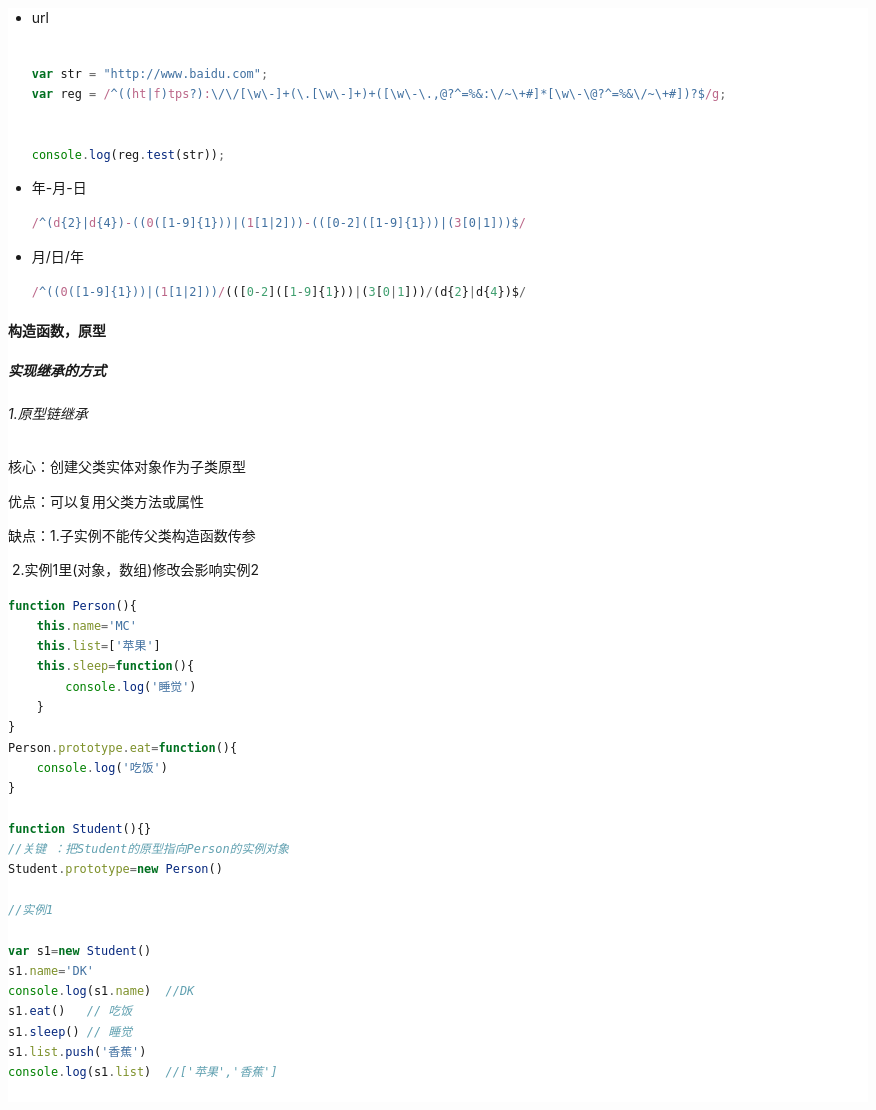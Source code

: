   

- url

  ```javascript
  
  var str = "http://www.baidu.com";
  var reg = /^((ht|f)tps?):\/\/[\w\-]+(\.[\w\-]+)+([\w\-\.,@?^=%&:\/~\+#]*[\w\-\@?^=%&\/~\+#])?$/g;
   
   
  console.log(reg.test(str));
  ```

- 年-月-日

  ```javascript
  /^(d{2}|d{4})-((0([1-9]{1}))|(1[1|2]))-(([0-2]([1-9]{1}))|(3[0|1]))$/
  ```

  

- 月/日/年

  ```javascript
  /^((0([1-9]{1}))|(1[1|2]))/(([0-2]([1-9]{1}))|(3[0|1]))/(d{2}|d{4})$/
  ```

  

#### 构造函数，原型

##### 实现继承的方式

###### 1.原型链继承

核心：创建父类实体对象作为子类原型

优点：可以复用父类方法或属性

缺点：1.子实例不能传父类构造函数传参

​           2.实例1里(对象，数组)修改会影响实例2



```javascript
function Person(){
	this.name='MC'
    this.list=['苹果']
    this.sleep=function(){
		console.log('睡觉')
    }
}
Person.prototype.eat=function(){
	console.log('吃饭')
}

function Student(){}
//关键 ：把Student的原型指向Person的实例对象
Student.prototype=new Person()

//实例1

var s1=new Student()
s1.name='DK' 
console.log(s1.name)  //DK   
s1.eat()   // 吃饭
s1.sleep() // 睡觉
s1.list.push('香蕉')
console.log(s1.list)  //['苹果','香蕉']



```